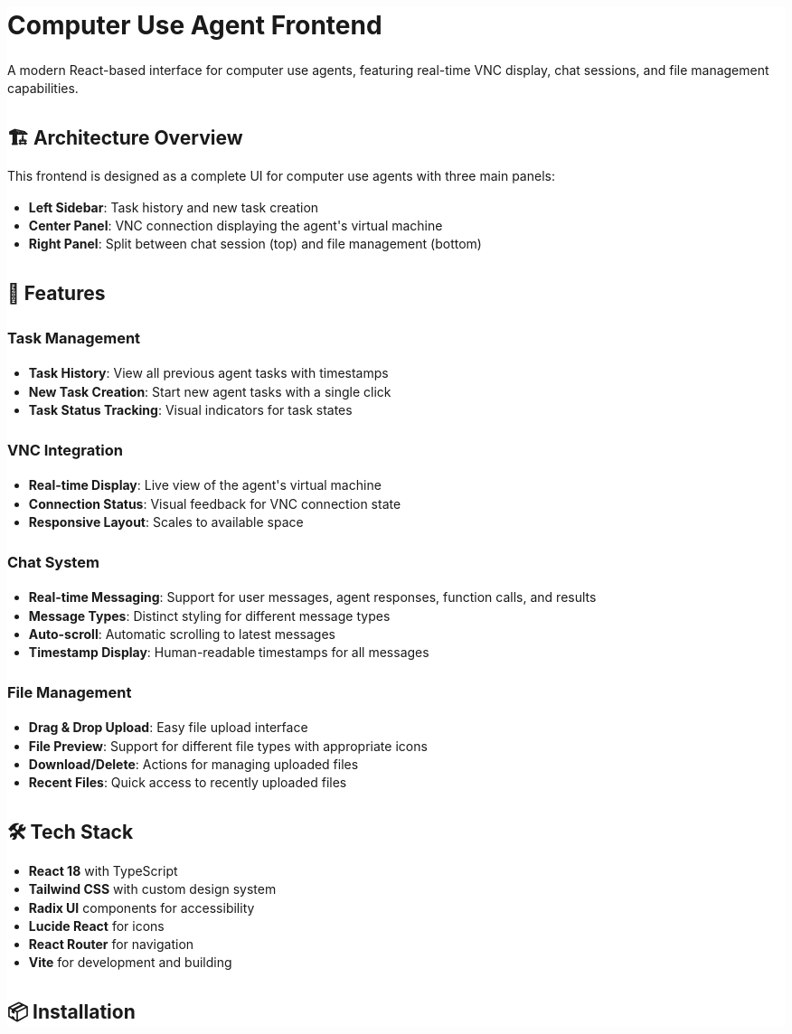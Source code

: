 # Computer Use Agent Frontend

A modern React-based interface for computer use agents, featuring real-time VNC display, chat sessions, and file management capabilities.

## 🏗️ Architecture Overview

This frontend is designed as a complete UI for computer use agents with three main panels:

- **Left Sidebar**: Task history and new task creation
- **Center Panel**: VNC connection displaying the agent's virtual machine
- **Right Panel**: Split between chat session (top) and file management (bottom)

## 🚀 Features

### Task Management
- **Task History**: View all previous agent tasks with timestamps
- **New Task Creation**: Start new agent tasks with a single click
- **Task Status Tracking**: Visual indicators for task states

### VNC Integration
- **Real-time Display**: Live view of the agent's virtual machine
- **Connection Status**: Visual feedback for VNC connection state
- **Responsive Layout**: Scales to available space

### Chat System
- **Real-time Messaging**: Support for user messages, agent responses, function calls, and results
- **Message Types**: Distinct styling for different message types
- **Auto-scroll**: Automatic scrolling to latest messages
- **Timestamp Display**: Human-readable timestamps for all messages

### File Management
- **Drag & Drop Upload**: Easy file upload interface
- **File Preview**: Support for different file types with appropriate icons
- **Download/Delete**: Actions for managing uploaded files
- **Recent Files**: Quick access to recently uploaded files

## 🛠️ Tech Stack

- **React 18** with TypeScript
- **Tailwind CSS** with custom design system
- **Radix UI** components for accessibility
- **Lucide React** for icons
- **React Router** for navigation
- **Vite** for development and building

## 📦 Installation
